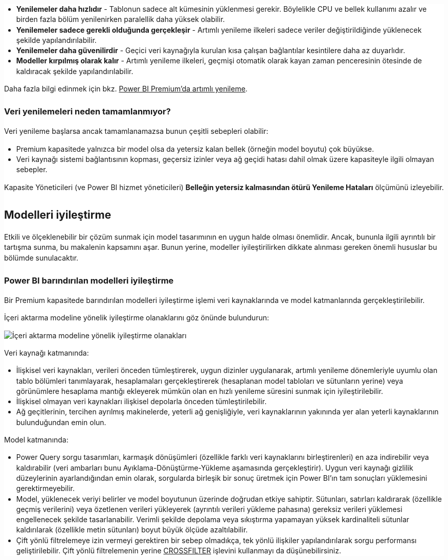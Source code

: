 - **Yenilemeler daha hızlıdır** - Tablonun sadece alt kümesinin yüklenmesi gerekir. Böylelikle CPU ve bellek kullanımı azalır ve birden fazla bölüm yenilenirken paralellik daha yüksek olabilir.
- **Yenilemeler sadece gerekli olduğunda gerçekleşir** - Artımlı yenileme ilkeleri sadece veriler değiştirildiğinde yüklenecek şekilde yapılandırılabilir.
- **Yenilemeler daha güvenilirdir** - Geçici veri kaynağıyla kurulan kısa çalışan bağlantılar kesintilere daha az duyarlıdır.
- **Modeller kırpılmış olarak kalır** - Artımlı yenileme ilkeleri, geçmişi otomatik olarak kayan zaman penceresinin ötesinde de kaldıracak şekilde yapılandırılabilir.

Daha fazla bilgi edinmek için bkz. [Power BI Premium’da artımlı yenileme](service-premium-incremental-refresh.md).

### <a name="why-are-data-refreshes-not-completing"></a>Veri yenilemeleri neden tamamlanmıyor?

Veri yenileme başlarsa ancak tamamlanamazsa bunun çeşitli sebepleri olabilir:

- Premium kapasitede yalnızca bir model olsa da yetersiz kalan bellek (örneğin model boyutu) çok büyükse.
- Veri kaynağı sistemi bağlantısının kopması, geçersiz izinler veya ağ geçidi hatası dahil olmak üzere kapasiteyle ilgili olmayan sebepler.

Kapasite Yöneticileri (ve Power BI hizmet yöneticileri) **Belleğin yetersiz kalmasından ötürü Yenileme Hataları** ölçümünü izleyebilir.

## <a name="optimizing-models"></a>Modelleri iyileştirme

Etkili ve ölçeklenebilir bir çözüm sunmak için model tasarımının en uygun halde olması önemlidir. Ancak, bununla ilgili ayrıntılı bir tartışma sunma, bu makalenin kapsamını aşar. Bunun yerine, modeller iyileştirilirken dikkate alınması gereken önemli hususlar bu bölümde sunulacaktır.

### <a name="optimizing-power-bi-hosted-models"></a>Power BI barındırılan modelleri iyileştirme

Bir Premium kapasitede barındırılan modelleri iyileştirme işlemi veri kaynaklarında ve model katmanlarında gerçekleştirilebilir.

İçeri aktarma modeline yönelik iyileştirme olanaklarını göz önünde bulundurun:

![İçeri aktarma modeline yönelik iyileştirme olanakları](media/service-premium-capacity-optimize/import-model-optimizations.png)

Veri kaynağı katmanında:

- İlişkisel veri kaynakları, verileri önceden tümleştirerek, uygun dizinler uygulanarak, artımlı yenileme dönemleriyle uyumlu olan tablo bölümleri tanımlayarak, hesaplamaları gerçekleştirerek (hesaplanan model tabloları ve sütunların yerine) veya görünümlere hesaplama mantığı ekleyerek mümkün olan en hızlı yenileme süresini sunmak için iyileştirilebilir.
- İlişkisel olmayan veri kaynakları ilişkisel depolarla önceden tümleştirilebilir.
- Ağ geçitlerinin, tercihen ayrılmış makinelerde, yeterli ağ genişliğiyle, veri kaynaklarının yakınında yer alan yeterli kaynaklarının bulunduğundan emin olun.

Model katmanında:

- Power Query sorgu tasarımları, karmaşık dönüşümleri (özellikle farklı veri kaynaklarını birleştirenleri) en aza indirebilir veya kaldırabilir (veri ambarları bunu Ayıklama-Dönüştürme-Yükleme aşamasında gerçekleştirir). Uygun veri kaynağı gizlilik düzeylerinin ayarlandığından emin olarak, sorgularda birleşik bir sonuç üretmek için Power BI’ın tam sonuçları yüklemesini gerektirmeyebilir.
- Model, yüklenecek veriyi belirler ve model boyutunun üzerinde doğrudan etkiye sahiptir. Sütunları, satırları kaldırarak (özellikle geçmiş verilerini) veya özetlenen verileri yükleyerek (ayrıntılı verileri yükleme pahasına) gereksiz verileri yüklemesi engellenecek şekilde tasarlanabilir. Verimli şekilde depolama veya sıkıştırma yapamayan yüksek kardinaliteli sütunlar kaldırılarak (özellikle metin sütunları) boyut büyük ölçüde azaltılabilir.
- Çift yönlü filtrelemeye izin vermeyi gerektiren bir sebep olmadıkça, tek yönlü ilişkiler yapılandırılarak sorgu performansı geliştirilebilir. Çift yönlü filtrelemenin yerine [CROSSFILTER](https://docs.microsoft.com/dax/crossfilter-function) işlevini kullanmayı da düşünebilirsiniz.